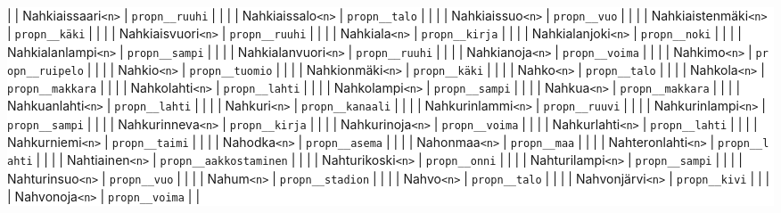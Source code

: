 |  | Nahkiaissaari`<n>` | `propn__ruuhi`  |  |
|  | Nahkiaissalo`<n>` | `propn__talo`  |  |
|  | Nahkiaissuo`<n>` | `propn__vuo`  |  |
|  | Nahkiaistenmäki`<n>` | `propn__käki`  |  |
|  | Nahkiaisvuori`<n>` | `propn__ruuhi`  |  |
|  | Nahkiala`<n>` | `propn__kirja`  |  |
|  | Nahkialanjoki`<n>` | `propn__noki`  |  |
|  | Nahkialanlampi`<n>` | `propn__sampi`  |  |
|  | Nahkialanvuori`<n>` | `propn__ruuhi`  |  |
|  | Nahkianoja`<n>` | `propn__voima`  |  |
|  | Nahkimo`<n>` | `propn__ruipelo`  |  |
|  | Nahkio`<n>` | `propn__tuomio`  |  |
|  | Nahkionmäki`<n>` | `propn__käki`  |  |
|  | Nahko`<n>` | `propn__talo`  |  |
|  | Nahkola`<n>` | `propn__makkara`  |  |
|  | Nahkolahti`<n>` | `propn__lahti`  |  |
|  | Nahkolampi`<n>` | `propn__sampi`  |  |
|  | Nahkua`<n>` | `propn__makkara`  |  |
|  | Nahkuanlahti`<n>` | `propn__lahti`  |  |
|  | Nahkuri`<n>` | `propn__kanaali`  |  |
|  | Nahkurinlammi`<n>` | `propn__ruuvi`  |  |
|  | Nahkurinlampi`<n>` | `propn__sampi`  |  |
|  | Nahkurinneva`<n>` | `propn__kirja`  |  |
|  | Nahkurinoja`<n>` | `propn__voima`  |  |
|  | Nahkurlahti`<n>` | `propn__lahti`  |  |
|  | Nahkurniemi`<n>` | `propn__taimi`  |  |
|  | Nahodka`<n>` | `propn__asema`  |  |
|  | Nahonmaa`<n>` | `propn__maa`  |  |
|  | Nahteronlahti`<n>` | `propn__lahti`  |  |
|  | Nahtiainen`<n>` | `propn__aakkostaminen`  |  |
|  | Nahturikoski`<n>` | `propn__onni`  |  |
|  | Nahturilampi`<n>` | `propn__sampi`  |  |
|  | Nahturinsuo`<n>` | `propn__vuo`  |  |
|  | Nahum`<n>` | `propn__stadion`  |  |
|  | Nahvo`<n>` | `propn__talo`  |  |
|  | Nahvonjärvi`<n>` | `propn__kivi`  |  |
|  | Nahvonoja`<n>` | `propn__voima`  |  |